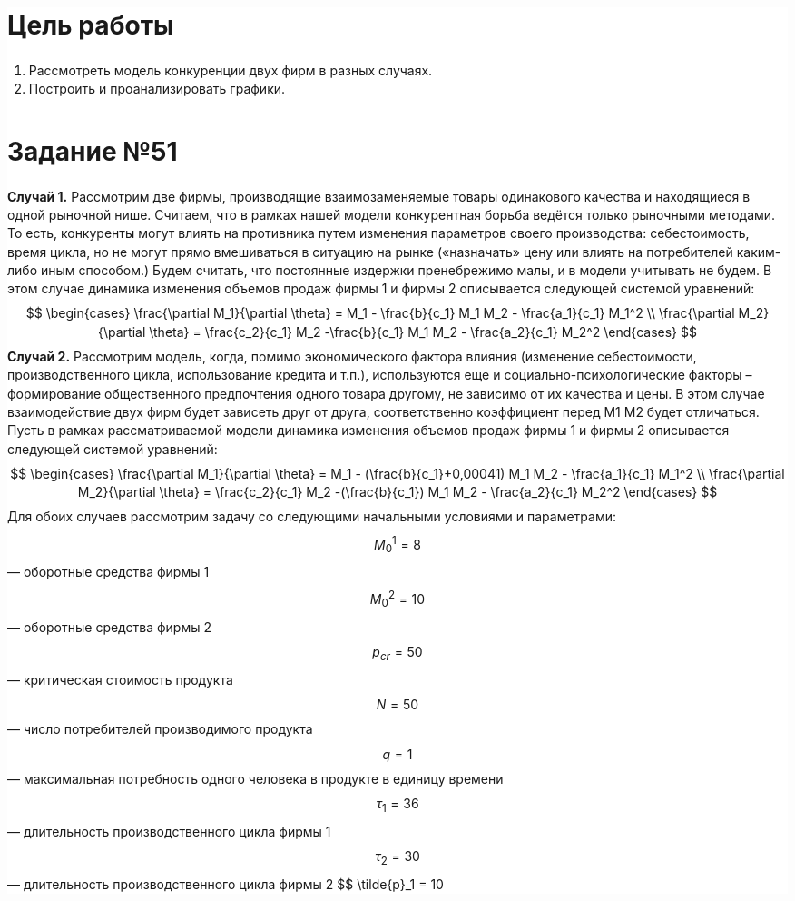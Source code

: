 
# Цель работы

1. Рассмотреть модель конкуренции двух фирм в разных случаях.
2. Построить и проанализировать графики.

# Задание №51

**Случай 1.** Рассмотрим две фирмы, производящие взаимозаменяемые товары одинакового качества и находящиеся в одной рыночной нише. Считаем, что в рамках нашей модели конкурентная борьба ведётся только рыночными методами. То есть, конкуренты могут влиять на противника путем изменения параметров своего производства: себестоимость, время цикла, но не могут прямо вмешиваться в ситуацию на рынке («назначать» цену или влиять на потребителей каким-либо иным способом.) Будем считать, что постоянные издержки пренебрежимо малы, и в модели учитывать не будем. В этом случае динамика изменения объемов продаж фирмы 1 и фирмы 2 описывается следующей системой уравнений:
$$
\begin{cases} \frac{\partial M_1}{\partial \theta} = M_1 -  \frac{b}{c_1} M_1 M_2 - \frac{a_1}{c_1} M_1^2  \\ \frac{\partial M_2}{\partial \theta} = \frac{c_2}{c_1} M_2 -\frac{b}{c_1} M_1 M_2 - \frac{a_2}{c_1} M_2^2 \end{cases}
$$
**Случай 2.** Рассмотрим модель, когда, помимо экономического фактора влияния (изменение себестоимости, производственного цикла, использование кредита и т.п.), используются еще и социально-психологические факторы – формирование общественного предпочтения одного товара другому, не зависимо от их качества и цены. В этом случае взаимодействие двух фирм будет зависеть друг от друга, соответственно коэффициент перед M1 M2 будет отличаться. Пусть в  рамках рассматриваемой модели динамика изменения объемов продаж фирмы 1 и фирмы 2 описывается следующей системой уравнений:
$$
\begin{cases} \frac{\partial M_1}{\partial \theta} = M_1 -  (\frac{b}{c_1}+0,00041) M_1 M_2 - \frac{a_1}{c_1} M_1^2  \\ \frac{\partial M_2}{\partial \theta} = \frac{c_2}{c_1} M_2 -(\frac{b}{c_1}) M_1 M_2 - \frac{a_2}{c_1} M_2^2 \end{cases}
$$
Для обоих случаев рассмотрим задачу со следующими начальными условиями и параметрами:
$$
M_0^1 = 8
$$
— оборотные средства фирмы 1
$$
M_0^2 = 10
$$
— оборотные средства фирмы 2
$$
p_{cr} = 50
$$
 — критическая стоимость продукта 
$$
N = 50
$$
— число потребителей производимого продукта 
$$
q = 1 
$$
— максимальная потребность одного человека в продукте в единицу времени
$$
\tau_1 = 36
$$
— длительность производственного цикла фирмы 1
$$
\tau_2 = 30
$$
— длительность производственного цикла фирмы 2
$$
\tilde{p}_1 = 10